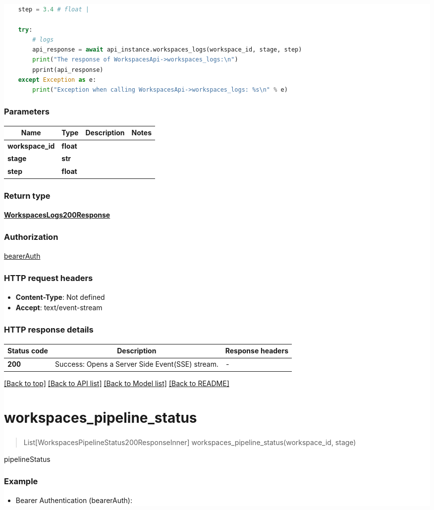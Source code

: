 ```python
    step = 3.4 # float | 

    try:
        # logs
        api_response = await api_instance.workspaces_logs(workspace_id, stage, step)
        print("The response of WorkspacesApi->workspaces_logs:\n")
        pprint(api_response)
    except Exception as e:
        print("Exception when calling WorkspacesApi->workspaces_logs: %s\n" % e)
```



### Parameters


Name | Type | Description  | Notes
------------- | ------------- | ------------- | -------------
 **workspace_id** | **float**|  | 
 **stage** | **str**|  | 
 **step** | **float**|  | 

### Return type

[**WorkspacesLogs200Response**](WorkspacesLogs200Response.md)

### Authorization

[bearerAuth](../README.md#bearerAuth)

### HTTP request headers

 - **Content-Type**: Not defined
 - **Accept**: text/event-stream

### HTTP response details

| Status code | Description | Response headers |
|-------------|-------------|------------------|
**200** | Success: Opens a Server Side Event(SSE) stream. |  -  |

[[Back to top]](#) [[Back to API list]](../README.md#documentation-for-api-endpoints) [[Back to Model list]](../README.md#documentation-for-models) [[Back to README]](../README.md)

# **workspaces_pipeline_status**
> List[WorkspacesPipelineStatus200ResponseInner] workspaces_pipeline_status(workspace_id, stage)

pipelineStatus

### Example

* Bearer Authentication (bearerAuth):
